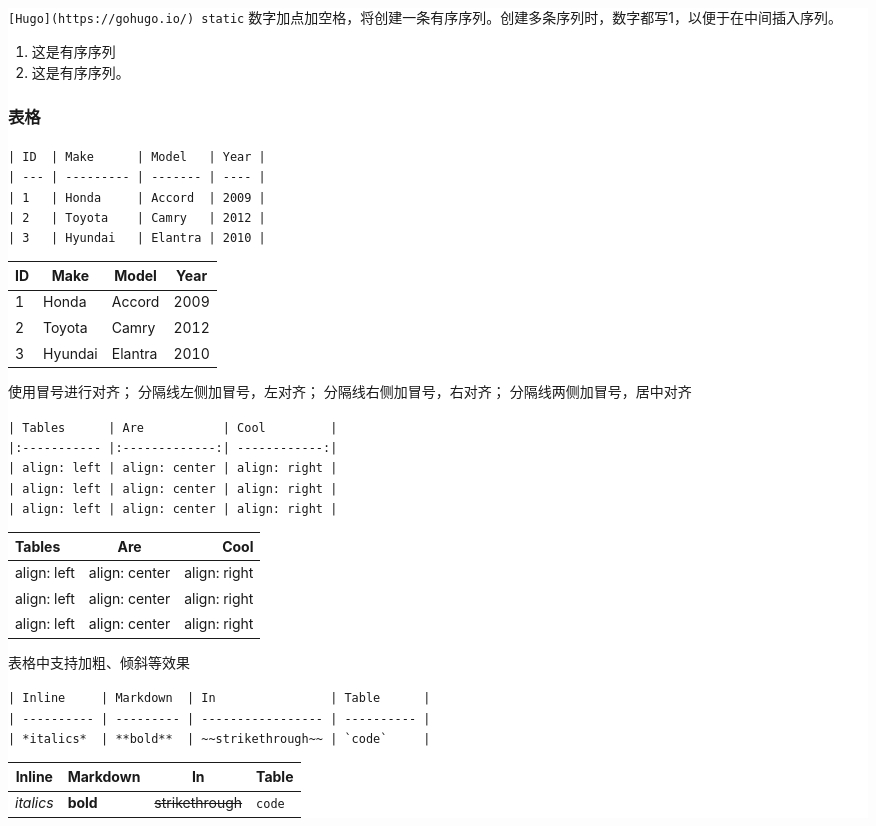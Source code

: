 ```[Hugo](https://gohugo.io/) static```
数字加点加空格，将创建一条有序序列。创建多条序列时，数字都写1，以便于在中间插入序列。
1. 这是有序序列
1. 这是有序序列。

### 表格
```
| ID  | Make      | Model   | Year |
| --- | --------- | ------- | ---- |
| 1   | Honda     | Accord  | 2009 |
| 2   | Toyota    | Camry   | 2012 |
| 3   | Hyundai   | Elantra | 2010 |
```

| ID  | Make      | Model   | Year |
| --- | --------- | ------- | ---- |
| 1   | Honda     | Accord  | 2009 |
| 2   | Toyota    | Camry   | 2012 |
| 3   | Hyundai   | Elantra | 2010 |

使用冒号进行对齐；
分隔线左侧加冒号，左对齐；
分隔线右侧加冒号，右对齐；
分隔线两侧加冒号，居中对齐
```
| Tables      | Are           | Cool         |
|:----------- |:-------------:| ------------:|
| align: left | align: center | align: right |
| align: left | align: center | align: right |
| align: left | align: center | align: right |
```

| Tables      | Are           | Cool         |
|:----------- |:-------------:| ------------:|
| align: left | align: center | align: right |
| align: left | align: center | align: right |
| align: left | align: center | align: right |

表格中支持加粗、倾斜等效果
```
| Inline     | Markdown  | In                | Table      |
| ---------- | --------- | ----------------- | ---------- |
| *italics*  | **bold**  | ~~strikethrough~~ | `code`     |

```
| Inline     | Markdown  | In                | Table      |
| ---------- | --------- | ----------------- | ---------- |
| *italics*  | **bold**  | ~~strikethrough~~ | `code`     |

